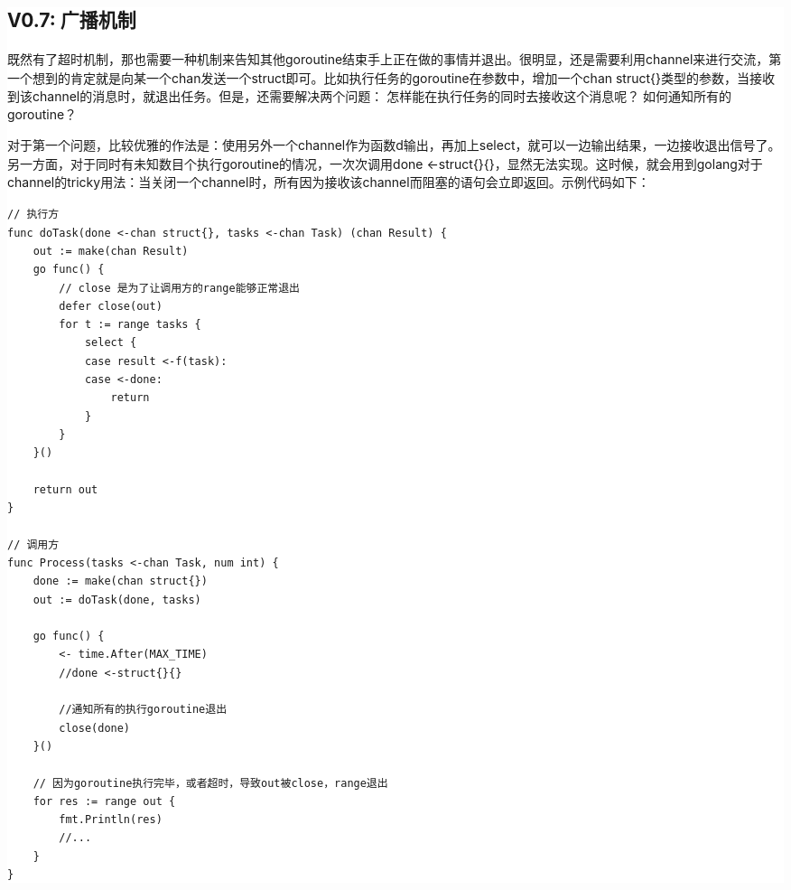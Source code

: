 ## V0.7: 广播机制
既然有了超时机制，那也需要一种机制来告知其他goroutine结束手上正在做的事情并退出。很明显，还是需要利用channel来进行交流，第一个想到的肯定就是向某一个chan发送一个struct即可。比如执行任务的goroutine在参数中，增加一个chan struct{}类型的参数，当接收到该channel的消息时，就退出任务。但是，还需要解决两个问题：
怎样能在执行任务的同时去接收这个消息呢？
如何通知所有的goroutine？

对于第一个问题，比较优雅的作法是：使用另外一个channel作为函数d输出，再加上select，就可以一边输出结果，一边接收退出信号了。
另一方面，对于同时有未知数目个执行goroutine的情况，一次次调用done <-struct{}{}，显然无法实现。这时候，就会用到golang对于channel的tricky用法：当关闭一个channel时，所有因为接收该channel而阻塞的语句会立即返回。示例代码如下：
```golang
// 执行方
func doTask(done <-chan struct{}, tasks <-chan Task) (chan Result) {
    out := make(chan Result)
    go func() {
        // close 是为了让调用方的range能够正常退出
        defer close(out)
        for t := range tasks {
            select {
            case result <-f(task):
            case <-done:
                return
            }
        }
    }()

    return out
}

// 调用方
func Process(tasks <-chan Task, num int) {
    done := make(chan struct{})
    out := doTask(done, tasks)

    go func() {
        <- time.After(MAX_TIME)
        //done <-struct{}{}

        //通知所有的执行goroutine退出
        close(done)
    }()

    // 因为goroutine执行完毕，或者超时，导致out被close，range退出
    for res := range out {
        fmt.Println(res)
        //...
    }
}
```
